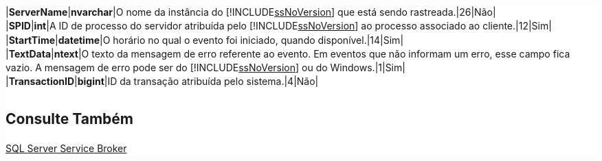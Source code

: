 |**ServerName**|**nvarchar**|O nome da instância do [!INCLUDE[ssNoVersion](../../includes/ssnoversion-md.md)] que está sendo rastreada.|26|Não|  
|**SPID**|**int**|A ID de processo do servidor atribuída pelo [!INCLUDE[ssNoVersion](../../includes/ssnoversion-md.md)] ao processo associado ao cliente.|12|Sim|  
|**StartTime**|**datetime**|O horário no qual o evento foi iniciado, quando disponível.|14|Sim|  
|**TextData**|**ntext**|O texto da mensagem de erro referente ao evento. Em eventos que não informam um erro, esse campo fica vazio. A mensagem de erro pode ser do [!INCLUDE[ssNoVersion](../../includes/ssnoversion-md.md)] ou do Windows.|1|Sim|  
|**TransactionID**|**bigint**|ID da transação atribuída pelo sistema.|4|Não|  
  
## <a name="see-also"></a>Consulte Também  
 [SQL Server Service Broker](../../database-engine/configure-windows/sql-server-service-broker.md)  
  
  
